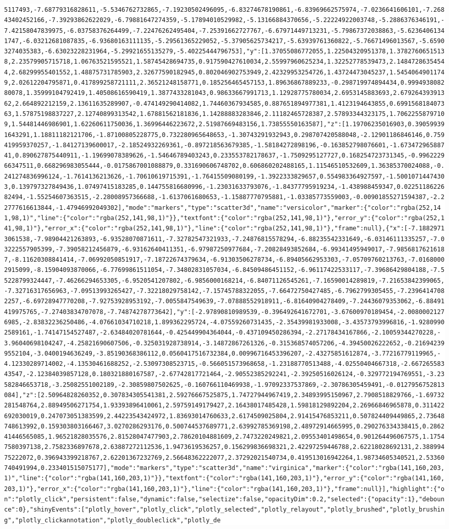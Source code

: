 ```{=html}
5117493,-7.68779316828611,-5.5346762732865,-7.19230502496095,-6.83274678190861,-6.83969662575974,-7.0236641606101,-7.26843402452166,-7.39293862622029,-6.79881647274359,-5.17894010529982,-5.13166884370656,-5.22224922003748,-5.2886376346191,-7.42158047839975,-6.03758376264499,-7.22476262495404,-7.25391662727767,-6.67971449713231,-5.79867372038863,-5.62364061341747,-6.03212681087835,-6.93680163111135,-5.29561365229052,-5.37905625734217,-5.63939761360822,-5.76671496013567,-5.65903274035383,-6.63023228231964,-5.29921655135279,-5.40225444796753],"y":[1.37055086772055,1.22504320951378,1.37827606515138,2.23579905715718,1.06763521595521,1.58745428694735,0.917590427610034,2.55997960625234,1.32252778539473,2.14847286354544,2.68299955401552,1.48875731785903,2.32677590182945,0.802046902753949,2.42329953254726,1.43724473045237,1.54540649011749,2.02612204795871,0.417899258721111,2.36521248158771,0.185256465457153,1.89636867889233,-0.298719974894434,0.999493808280078,1.35999104792419,1.40508616590419,1.3877433281043,0.98633667991713,1.12928775780034,2.6953145883693,2.67926439391362,2.664892212159,2.13611635289907,-0.474149290414082,1.74460367934585,0.887651894977381,1.4123194643855,0.699156818407363,1.57875198837227,2.12740899313542,1.67881562181836,1.14288883283846,2.11182465728387,2.57893344323175,1.70622558797109,1.54481446986901,1.62260611750036,1.36996446223672,2.51987669483156,1.73855550163587],"z":[1.19706235016903,0.390599391643291,1.18811182121706,-1.87100805228775,0.732280965648653,-1.30743291932943,0.298707420588048,-2.12901186846146,0.759419959370257,-1.84127139600017,-2.18524932269361,-0.897218563679385,-1.58184272898196,-0.163852798076601,-1.67347296588741,0.890627875440911,-1.19699078389626,-1.54646789403243,0.233553782178637,-1.7509295127727,0.168254723731345,-0.996222966347511,0.668296983055444,-0.0175867001088879,0.331690606748702,0.606860202488165,1.11546510532609,1.36385370024088,-0.241274836996124,-1.7614136213626,-1.70610619715391,-1.76415509080199,-1.3922333829657,0.554983364927597,-1.50010714474303,0.139797327849436,1.07497415183285,0.144755816680996,-1.23031633793076,-1.84377795919234,-1.438988459347,0.0225118622682494,-1.55254607363515,-2.28008957366688,-1.6137061680653,-1.15887770795881,-1.03385773559003,-0.00901855271594387,-2.22777616613844,-1.47946992049302],"mode":"markers","type":"scatter3d","name":"versicolor","marker":{"color":"rgba(252,141,98,1)","line":{"color":"rgba(252,141,98,1)"}},"textfont":{"color":"rgba(252,141,98,1)"},"error_y":{"color":"rgba(252,141,98,1)"},"error_x":{"color":"rgba(252,141,98,1)"},"line":{"color":"rgba(252,141,98,1)"},"frame":null},{"x":[-7.18829713061538,-7.98904421263893,-6.93528070871611,-7.32782547321933,-7.24876815578294,-6.88235542331649,-6.03146111335257,-7.03222557905399,-7.39058212456879,-6.93162640411351,-6.97987250977684,-7.20828493852684,-6.99341495949017,-7.98568176216187,-8.11620308841414,-7.06992050851917,-7.18722674379634,-6.91303506278734,-6.89405662953303,-7.05709760213763,-7.01680002915099,-8.15904093870066,-6.77699861511054,-7.34802831057034,-6.84509486451152,-6.96117422533117,-7.39686429804188,-7.55228799324447,-7.46266294653305,-6.9520541207802,-6.9856000168214,-6.84071126545261,-7.16590014289819,-7.21653842399065,-7.32716317656963,-7.09513993265427,-7.32218029758142,-7.15745788322055,-7.66472750427485,-6.7962799305455,-7.23964147082257,-6.69728947770208,-7.92753928953192,-7.0055847549639,-7.07888552918911,-6.81640904278409,-7.24436079353062,-6.88491419975765,-7.27403834707078,-7.74874278773642],"y":[-2.97890810989539,-0.396492641672701,-3.67600970189454,-2.00800021276985,-2.83832236250486,-4.07661034710218,1.899362295724,-4.07559260731435,-2.35439981933008,-3.43573793996816,-1.92809902589161,-1.74147154527487,-2.63484020781644,-0.425449904364044,-0.437109450286394,-2.27178434167866,-2.10059344270228,-3.96040698104247,-4.25821690607506,-0.325031928738914,-3.14872867261326,-0.315368574057206,-4.39450026222652,-0.216942399552104,-3.0400194636249,-3.85190368386112,0.0560417516732384,0.00996716453396207,-2.43275851612874,-3.77216779119965,-4.12330289714002,-4.13530461688252,-2.53097308523715,-0.566051573968658,-1.23188770513488,-4.02550404667318,-2.66726558343547,-2.12384039857128,0.180321880167587,-2.67742817721464,-2.90552385292241,-2.39250516026124,-0.329772194769551,-3.23582846653718,-3.25082551002189,-2.30859807502625,-0.160766110469938,-1.97092337537869,-2.30786305459491,-0.0127956752813084],"z":[2.50964828260352,0.307834305541381,2.59276667525875,1.74727944967419,2.34893995150967,2.7908518829766,-1.69732281548764,2.88949506271754,1.93393896410061,2.59759149179427,2.16438017485428,1.59818129892204,2.26966846965878,0.311422692030019,0.247073051383599,2.44223543424972,1.83693014760633,2.6174509025804,2.91415476853211,0.507824409449865,2.73648748613992,0.159303803166467,3.0270286293176,0.500744537689771,2.63992785369198,2.48972914665995,0.290276334338415,0.286241446565085,1.96521828035576,2.81528047477903,2.78620104881609,2.7473220249821,2.09553401498654,0.901264496067575,1.17547580397138,2.7582336897678,2.63887272112536,1.9473619536257,0.156299836698321,2.42297259446788,2.62218028692131,2.38899475222072,0.396943399218767,2.62201367232769,2.56648362222077,2.37292021540734,0.419513016942264,1.98734605340521,2.53360740491994,0.233401515075177],"mode":"markers","type":"scatter3d","name":"virginica","marker":{"color":"rgba(141,160,203,1)","line":{"color":"rgba(141,160,203,1)"}},"textfont":{"color":"rgba(141,160,203,1)"},"error_y":{"color":"rgba(141,160,203,1)"},"error_x":{"color":"rgba(141,160,203,1)"},"line":{"color":"rgba(141,160,203,1)"},"frame":null}],"highlight":{"on":"plotly_click","persistent":false,"dynamic":false,"selectize":false,"opacityDim":0.2,"selected":{"opacity":1},"debounce":0},"shinyEvents":["plotly_hover","plotly_click","plotly_selected","plotly_relayout","plotly_brushed","plotly_brushing","plotly_clickannotation","plotly_doubleclick","plotly_de
```